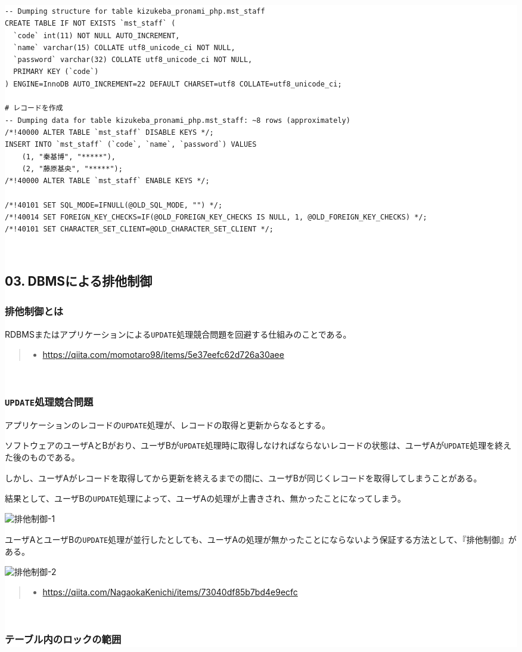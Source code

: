 ```mysql
-- Dumping structure for table kizukeba_pronami_php.mst_staff
CREATE TABLE IF NOT EXISTS `mst_staff` (
  `code` int(11) NOT NULL AUTO_INCREMENT,
  `name` varchar(15) COLLATE utf8_unicode_ci NOT NULL,
  `password` varchar(32) COLLATE utf8_unicode_ci NOT NULL,
  PRIMARY KEY (`code`)
) ENGINE=InnoDB AUTO_INCREMENT=22 DEFAULT CHARSET=utf8 COLLATE=utf8_unicode_ci;

# レコードを作成
-- Dumping data for table kizukeba_pronami_php.mst_staff: ~8 rows (approximately)
/*!40000 ALTER TABLE `mst_staff` DISABLE KEYS */;
INSERT INTO `mst_staff` (`code`, `name`, `password`) VALUES
    (1, "秦基博", "*****"),
    (2, "藤原基央", "*****");
/*!40000 ALTER TABLE `mst_staff` ENABLE KEYS */;

/*!40101 SET SQL_MODE=IFNULL(@OLD_SQL_MODE, "") */;
/*!40014 SET FOREIGN_KEY_CHECKS=IF(@OLD_FOREIGN_KEY_CHECKS IS NULL, 1, @OLD_FOREIGN_KEY_CHECKS) */;
/*!40101 SET CHARACTER_SET_CLIENT=@OLD_CHARACTER_SET_CLIENT */;
```

<br>

## 03. DBMSによる排他制御

### 排他制御とは

RDBMSまたはアプリケーションによる`UPDATE`処理競合問題を回避する仕組みのことである。

> - https://qiita.com/momotaro98/items/5e37eefc62d726a30aee

<br>

### `UPDATE`処理競合問題

アプリケーションのレコードの`UPDATE`処理が、レコードの取得と更新からなるとする。

ソフトウェアのユーザAとBがおり、ユーザBが`UPDATE`処理時に取得しなければならないレコードの状態は、ユーザAが`UPDATE`処理を終えた後のものである。

しかし、ユーザAがレコードを取得してから更新を終えるまでの間に、ユーザBが同じくレコードを取得してしまうことがある。

結果として、ユーザBの`UPDATE`処理によって、ユーザAの処理が上書きされ、無かったことになってしまう。

![排他制御-1](https://raw.githubusercontent.com/hiroki-it/tech-notebook-images/master/images/排他制御-1.png)

ユーザAとユーザBの`UPDATE`処理が並行したとしても、ユーザAの処理が無かったことにならないよう保証する方法として、『排他制御』がある。

![排他制御-2](https://raw.githubusercontent.com/hiroki-it/tech-notebook-images/master/images/排他制御-2.png)

> - https://qiita.com/NagaokaKenichi/items/73040df85b7bd4e9ecfc

<br>

### テーブル内のロックの範囲
